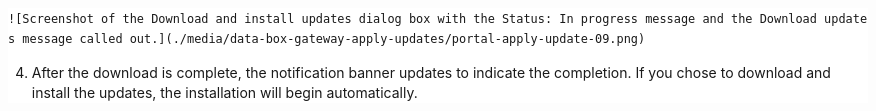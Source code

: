     ![Screenshot of the Download and install updates dialog box with the Status: In progress message and the Download updates message called out.](./media/data-box-gateway-apply-updates/portal-apply-update-09.png)

4. After the download is complete, the notification banner updates to indicate the completion. If you chose to download and install the updates, the installation will begin automatically.
